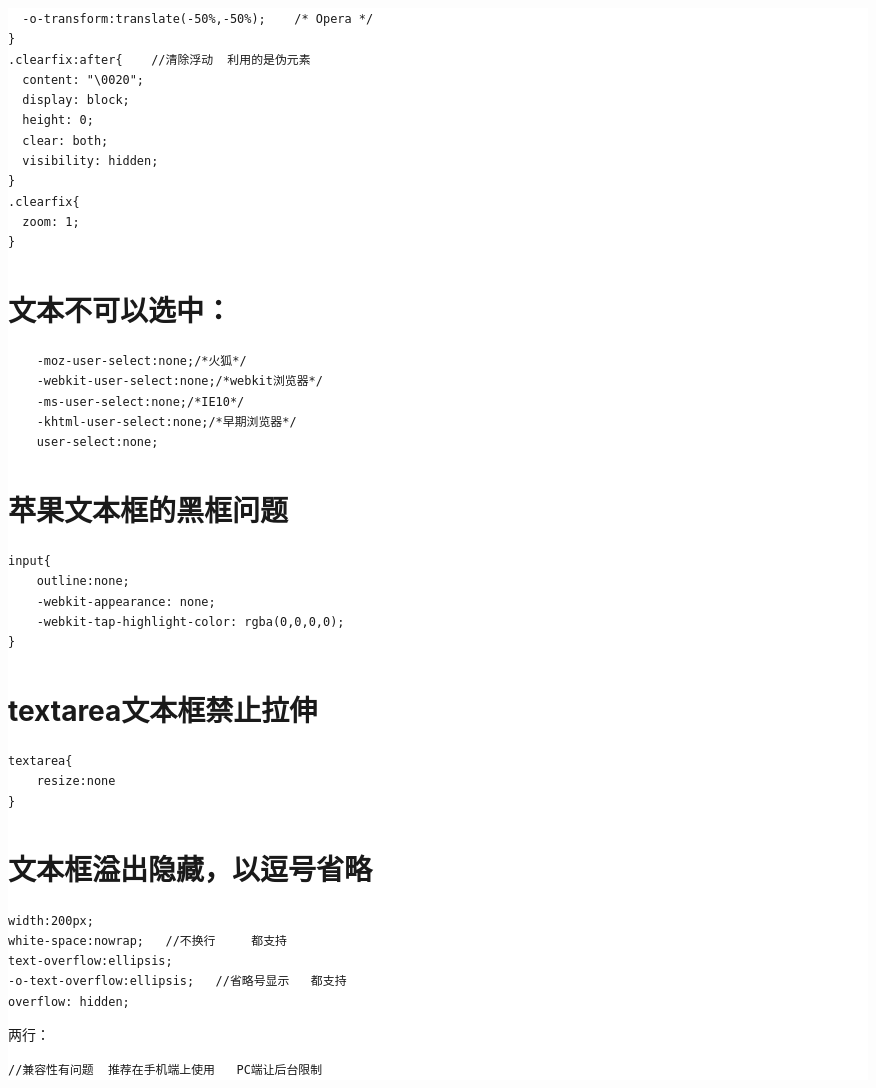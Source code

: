 	  -o-transform:translate(-50%,-50%); 	/* Opera */
	}
	.clearfix:after{    //清除浮动  利用的是伪元素
	  content: "\0020";
	  display: block;
	  height: 0;
	  clear: both;
	  visibility: hidden;
	}
	.clearfix{
	  zoom: 1;
	}


# 文本不可以选中：

        -moz-user-select:none;/*火狐*/
        -webkit-user-select:none;/*webkit浏览器*/
        -ms-user-select:none;/*IE10*/
        -khtml-user-select:none;/*早期浏览器*/
        user-select:none;

# 苹果文本框的黑框问题

	input{
		outline:none; 
		-webkit-appearance: none;
		-webkit-tap-highlight-color: rgba(0,0,0,0);
	}

# textarea文本框禁止拉伸

 	textarea{
		resize:none
	}

# 文本框溢出隐藏，以逗号省略

	
	width:200px; 
	white-space:nowrap;   //不换行     都支持
	text-overflow:ellipsis; 
	-o-text-overflow:ellipsis;   //省略号显示   都支持
	overflow: hidden;



两行：
 
    //兼容性有问题  推荐在手机端上使用   PC端让后台限制
